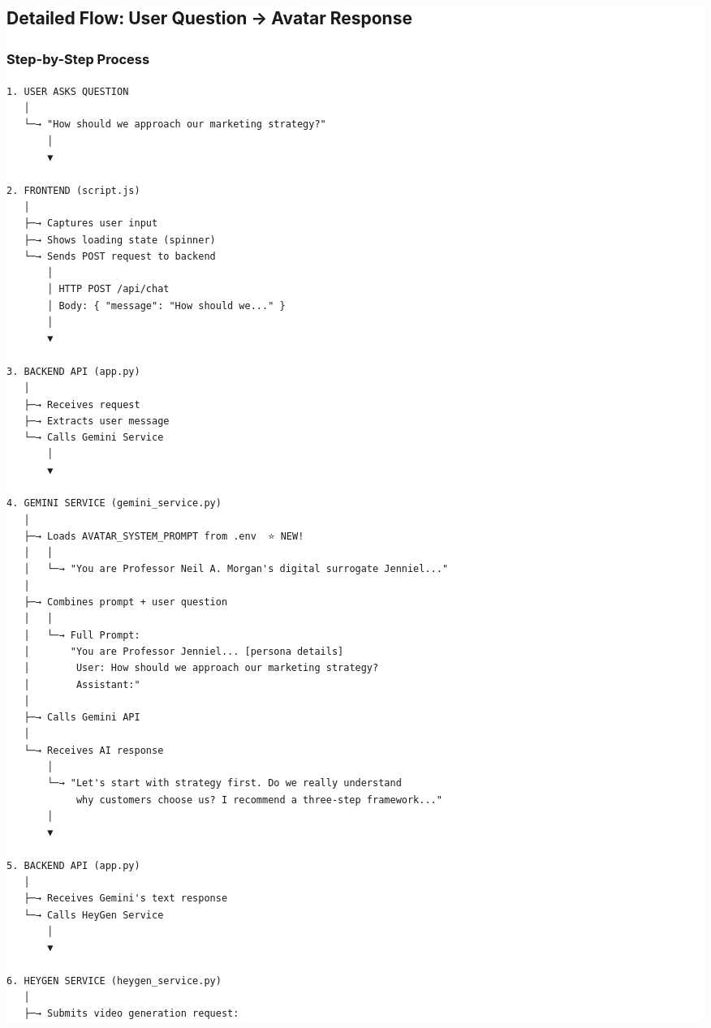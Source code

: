 
## Detailed Flow: User Question → Avatar Response

### Step-by-Step Process

```
1. USER ASKS QUESTION
   │
   └─→ "How should we approach our marketing strategy?"
       │
       ▼

2. FRONTEND (script.js)
   │
   ├─→ Captures user input
   ├─→ Shows loading state (spinner)
   └─→ Sends POST request to backend
       │
       │ HTTP POST /api/chat
       │ Body: { "message": "How should we..." }
       │
       ▼

3. BACKEND API (app.py)
   │
   ├─→ Receives request
   ├─→ Extracts user message
   └─→ Calls Gemini Service
       │
       ▼

4. GEMINI SERVICE (gemini_service.py)
   │
   ├─→ Loads AVATAR_SYSTEM_PROMPT from .env  ⭐ NEW!
   │   │
   │   └─→ "You are Professor Neil A. Morgan's digital surrogate Jenniel..."
   │
   ├─→ Combines prompt + user question
   │   │
   │   └─→ Full Prompt:
   │       "You are Professor Jenniel... [persona details]
   │        User: How should we approach our marketing strategy?
   │        Assistant:"
   │
   ├─→ Calls Gemini API
   │
   └─→ Receives AI response
       │
       └─→ "Let's start with strategy first. Do we really understand 
            why customers choose us? I recommend a three-step framework..."
       │
       ▼

5. BACKEND API (app.py)
   │
   ├─→ Receives Gemini's text response
   └─→ Calls HeyGen Service
       │
       ▼

6. HEYGEN SERVICE (heygen_service.py)
   │
   ├─→ Submits video generation request:
```